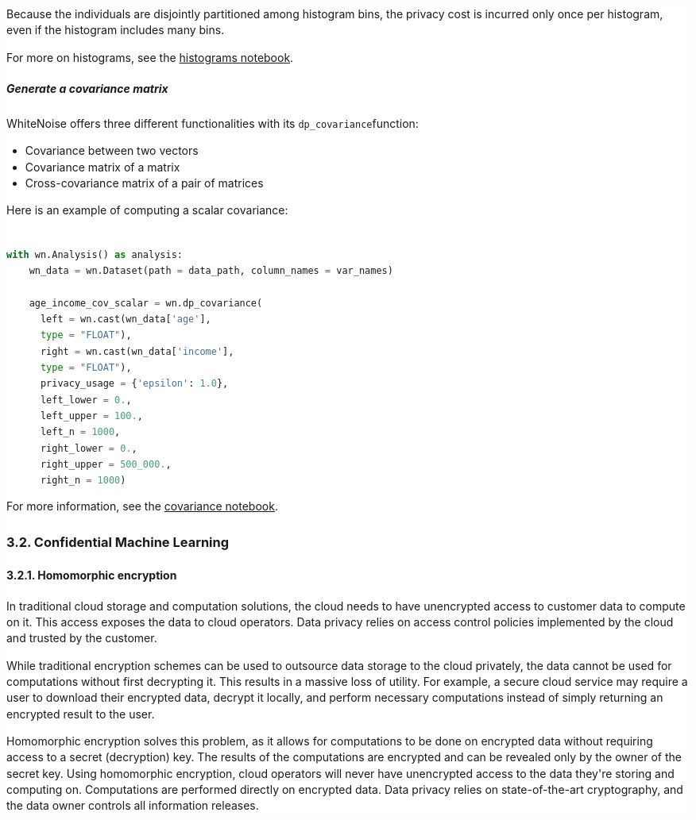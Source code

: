 Because the individuals are disjointly partitioned among histogram bins, the privacy cost is incurred only once per histogram, even if the histogram includes many bins.

For more on histograms, see the [histograms notebook](https://github.com/opendifferentialprivacy/whitenoise-samples/blob/master/analysis/histograms.ipynb).

##### Generate a covariance matrix

WhiteNoise offers three different functionalities with its `dp_covariance`function:

- Covariance between two vectors
- Covariance matrix of a matrix
- Cross-covariance matrix of a pair of matrices

Here is an example of computing a scalar covariance:

```Python

with wn.Analysis() as analysis:
    wn_data = wn.Dataset(path = data_path, column_names = var_names)

    age_income_cov_scalar = wn.dp_covariance(
      left = wn.cast(wn_data['age'], 
      type = "FLOAT"), 
      right = wn.cast(wn_data['income'], 
      type = "FLOAT"), 
      privacy_usage = {'epsilon': 1.0},
      left_lower = 0., 
      left_upper = 100., 
      left_n = 1000, 
      right_lower = 0., 
      right_upper = 500_000.,
      right_n = 1000)
```

For more information, see the [covariance notebook](https://github.com/opendifferentialprivacy/whitenoise-samples/blob/master/analysis/covariance.ipynb).

### 3.2. Confidential Machine Learning

#### 3.2.1. Homomorphic encryption

In traditional cloud storage and computation solutions, the cloud needs to have unencrypted access to customer data to compute on it. This access exposes the data to cloud operators. Data privacy relies on access control policies implemented by the cloud and trusted by the customer.

While traditional encryption schemes can be used to outsource data storage to the cloud privately, the data cannot be used for computations without first decrypting it. This results in a massive loss of utility. For example, a secure cloud service may require a user to download their encrypted data, decrypt it locally, and perform necessary computations instead of simply returning an encrypted result to the user.

Homomorphic encryption solves this problem, as it allows for computations to be done on encrypted data without requiring access to a secret (decryption) key. The results of the computations are encrypted and can be revealed only by the owner of the secret key. Using homomorphic encryption, cloud operators will never have unencrypted access to the data they're storing and computing on. Computations are performed directly on encrypted data. Data privacy relies on state-of-the-art cryptography, and the data owner controls all information releases.

